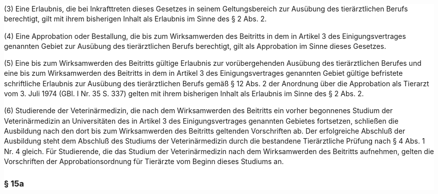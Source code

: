 <div class="jurAbsatz">

(3) Eine Erlaubnis, die bei Inkrafttreten dieses Gesetzes in seinem
Geltungsbereich zur Ausübung des tierärztlichen Berufs berechtigt, gilt
mit ihrem bisherigen Inhalt als Erlaubnis im Sinne des § 2 Abs. 2.

</div>

<div class="jurAbsatz">

(4) Eine Approbation oder Bestallung, die bis zum Wirksamwerden des
Beitritts in dem in Artikel 3 des Einigungsvertrages genannten Gebiet
zur Ausübung des tierärztlichen Berufs berechtigt, gilt als Approbation
im Sinne dieses Gesetzes.

</div>

<div class="jurAbsatz">

(5) Eine bis zum Wirksamwerden des Beitritts gültige Erlaubnis zur
vorübergehenden Ausübung des tierärztlichen Berufes und eine bis zum
Wirksamwerden des Beitritts in dem in Artikel 3 des Einigungsvertrages
genannten Gebiet gültige befristete schriftliche Erlaubnis zur Ausübung
des tierärztlichen Berufs gemäß § 12 Abs. 2 der Anordnung über die
Approbation als Tierarzt vom 3. Juli 1974 (GBl. I Nr. 35 S. 337) gelten
mit ihrem bisherigen Inhalt als Erlaubnis im Sinne des § 2 Abs. 2.

</div>

<div class="jurAbsatz">

(6) Studierende der Veterinärmedizin, die nach dem Wirksamwerden des
Beitritts ein vorher begonnenes Studium der Veterinärmedizin an
Universitäten des in Artikel 3 des Einigungsvertrages genannten Gebietes
fortsetzen, schließen die Ausbildung nach den dort bis zum Wirksamwerden
des Beitritts geltenden Vorschriften ab. Der erfolgreiche Abschluß der
Ausbildung steht dem Abschluß des Studiums der Veterinärmedizin durch
die bestandene Tierärztliche Prüfung nach § 4 Abs. 1 Nr. 4 gleich. Für
Studierende, die das Studium der Veterinärmedizin nach dem Wirksamwerden
des Beitritts aufnehmen, gelten die Vorschriften der Approbationsordnung
für Tierärzte vom Beginn dieses Studiums an.

</div>

</div>

</div>

</div>

<span id="BJNR004160965BJNE001804124.html"></span>

### § 15a  

<div>

<div class="jnhtml">

<div>
